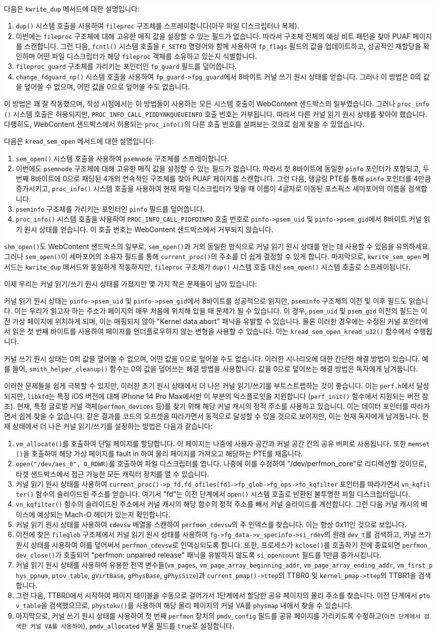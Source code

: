 다음은 `kwrite_dup` 메서드에 대한 설명입니다:

1. `dup()` 시스템 호출을 사용하여 `fileproc` 구조체를 스프레이합니다(아무 파일 디스크립터나 복제).
2. 이번에는 `fileproc` 구조체에 대해 고유한 매직 값을 설정할 수 있는 필드가 없습니다. 따라서 구조체 전체의 예상 비트 패턴을 찾아 PUAF 페이지를 스캔합니다. 그런 다음, `fcntl()` 시스템 호출을 `F_SETFD` 명령어와 함께 사용하여 `fp_flags` 필드의 값을 업데이트하고, 성공적인 재할당을 확인하며 어떤 파일 디스크립터가 해당 `fileproc` 객체를 소유하고 있는지 식별합니다.
3. `fileproc_guard` 구조체를 가리키는 포인터인 `fp_guard` 필드를 덮어씁니다.
4. `change_fdguard_np()` 시스템 호출을 사용하여 `fp_guard->fpg_guard`에서 8바이트 커널 쓰기 원시 상태를 얻습니다. 그러나 이 방법은 0의 값을 덮어쓸 수 없으며, 어떤 값을 0으로 덮어쓸 수도 없습니다.

이 방법은 꽤 잘 작동했으며, 작성 시점에서는 이 방법들이 사용하는 모든 시스템 호출이 WebContent 샌드박스의 일부였습니다. 그러나 `proc_info()` 시스템 호출은 허용되지만, `PROC_INFO_CALL_PIDDYNKQUEUEINFO` 호출 번호는 거부됩니다. 따라서 다른 커널 읽기 원시 상태를 찾아야 했습니다. 다행히도, WebContent 샌드박스에서 허용되는 `proc_info()`의 다른 호출 번호를 살펴보는 것으로 쉽게 찾을 수 있었습니다.

다음은 `kread_sem_open` 메서드에 대한 설명입니다:

1. `sem_open()` 시스템 호출을 사용하여 `psemnode` 구조체를 스프레이합니다.
2. 이번에도 `psemnode` 구조체에 대해 고유한 매직 값을 설정할 수 있는 필드가 없습니다. 따라서 첫 8바이트에 동일한 `pinfo` 포인터가 포함되고, 두 번째 8바이트에 0으로 패딩된 4개의 연속적인 구조체를 찾아 PUAF 페이지를 스캔합니다. 그런 다음, 댕글링 PTE를 통해 `pinfo` 포인터를 4만큼 증가시키고, `proc_info()` 시스템 호출을 사용하여 현재 파일 디스크립터가 맞을 때 이름이 4글자로 이동된 포스픽스 세마포어의 이름을 검색합니다.
3. `pseminfo` 구조체를 가리키는 포인터인 `pinfo` 필드를 덮어씁니다.
4. `proc_info()` 시스템 호출을 사용하여 `PROC_INFO_CALL_PIDFDINFO` 호출 번호로 `pinfo->psem_uid` 및 `pinfo->psem_gid`에서 8바이트 커널 읽기 원시 상태를 얻습니다. 이 호출 번호는 WebContent 샌드박스에서 거부되지 않습니다.

`shm_open()`도 WebContent 샌드박스의 일부로, `sem_open()`과 거의 동일한 방식으로 커널 읽기 원시 상태를 얻는 데 사용할 수 있음을 유의하세요. 그러나 `sem_open()`이 세마포어의 소유자 필드를 통해 `current_proc()`의 주소를 더 쉽게 결정할 수 있게 합니다. 마지막으로, `kwrite_sem_open` 메서드는 `kwrite_dup` 메서드와 동일하게 작동하지만, `fileproc` 구조체가 `dup()` 시스템 호출 대신 `sem_open()` 시스템 호출로 스프레이됩니다.

이제 우리는 커널 읽기/쓰기 원시 상태를 가졌지만 몇 가지 작은 문제들이 남아 있습니다:

커널 읽기 원시 상태는 `pinfo->psem_uid` 및 `pinfo->psem_gid`에서 8바이트를 성공적으로 읽지만, `pseminfo` 구조체의 이전 및 이후 필드도 읽습니다. 이는 우리가 읽고자 하는 주소가 페이지의 매우 처음에 위치해 있을 때 문제가 될 수 있습니다. 이 경우, `psem_uid` 및 `psem_gid` 이전의 필드는 이전 가상 페이지에 위치하게 되며, 이는 매핑되지 않아 "Kernel data abort" 패닉을 유발할 수 있습니다. 물론 이러한 경우에는 수정된 커널 포인터에서 읽은 첫 번째 바이트를 사용하여 페이지를 언더플로우하지 않는 변형을 사용할 수 있습니다. 이는 `kread_sem_open_kread_u32()` 함수에서 수행됩니다.

커널 쓰기 원시 상태는 0의 값을 덮어쓸 수 없으며, 어떤 값을 0으로 덮어쓸 수도 없습니다. 이러한 시나리오에 대한 간단한 해결 방법이 있습니다. 예를 들어, `smith_helper_cleanup()` 함수는 0의 값을 덮어쓰는 해결 방법을 사용합니다. 값을 0으로 덮어쓰는 해결 방법은 독자에게 남겨둡니다.

이러한 문제들을 쉽게 극복할 수 있지만, 이러한 초기 원시 상태에서 더 나은 커널 읽기/쓰기를 부트스트랩하는 것이 좋습니다. 이는 `perf.h`에서 달성되지만, `libkfd`는 특정 iOS 버전에 대해 iPhone 14 Pro Max에서만 이 부분의 익스플로잇을 지원합니다 (`perf_init()` 함수에서 지원되는 버전 참조). 현재, 특정 글로벌 커널 객체(`perfmon_devices` 등)를 찾기 위해 해당 커널 캐시의 정적 주소를 사용하고 있습니다. 이는 데이터 포인터를 따라가면서 쉽게 찾을 수 없습니다. 같은 결과를 코드의 오프셋을 따라가면서 동적으로 달성할 수 있을 것으로 보이지만, 이는 현재 독자에게 남겨둡니다. 현재 상태에서 더 나은 커널 읽기/쓰기를 설정하는 방법은 다음과 같습니다:

1. `vm_allocate()`를 호출하여 단일 페이지를 할당합니다. 이 페이지는 나중에 사용자 공간과 커널 공간 간의 공유 버퍼로 사용됩니다. 또한 `memset()`을 호출하여 해당 가상 페이지를 fault in 하여 물리 페이지를 가져오고 해당하는 PTE를 채웁니다.
2. `open("/dev/aes_0", O_RDWR)`를 호출하여 파일 디스크립터를 엽니다. 나중에 이를 수정하여 "/dev/perfmon_core"로 리디렉션할 것이므로, 타겟 샌드박스에서 접근 가능한 모든 캐릭터 장치를 열 수 있습니다.
3. 커널 읽기 원시 상태를 사용하여 `current_proc()->p_fd.fd_ofiles[fd]->fp_glob->fg_ops->fo_kqfilter` 포인터를 따라가면서 `vn_kqfilter()` 함수의 슬라이드된 주소를 얻습니다. 여기서 "fd"는 이전 단계에서 `open()` 시스템 호출로 반환된 불투명한 파일 디스크립터입니다.
4. `vn_kqfilter()` 함수의 슬라이드된 주소에서 커널 캐시의 해당 함수의 정적 주소를 빼서 커널 슬라이드를 계산합니다. 그런 다음 커널 캐시의 베이스에 예상되는 Mach-O 헤더가 있는지 확인합니다.
5. 커널 읽기 원시 상태를 사용하여 `cdevsw` 배열을 스캔하여 `perfmon_cdevsw`의 주 인덱스를 찾습니다. 이는 항상 0x11인 것으로 보입니다.
6. 이전에 찾은 `fileglob` 구조체에서 커널 읽기 원시 상태를 사용하여 `fg->fg_data->v_specinfo->si_rdev`의 원래 `dev_t`를 검색하고, 커널 쓰기 원시 상태를 사용하여 이를 덮어써서 `perfmon_cdevsw`로 인덱싱되도록 합니다. 또한, 프로세스가 `kclose()`를 호출하기 전에 종료되면 `perfmon_dev_close()`가 호출되어 "perfmon: unpaired release" 패닉을 유발하지 않도록 `si_opencount` 필드를 1만큼 증가시킵니다.
7. 커널 읽기 원시 상태를 사용하여 유용한 전역 변수들(`vm_pages`, `vm_page_array_beginning_addr`, `vm_page_array_ending_addr`, `vm_first_phys_ppnum`, `ptov_table`, `gVirtBase`, `gPhysBase`, `gPhysSize`)과 `current_pmap()->ttep`의 TTBR0 및 `kernel_pmap->ttep`의 TTBR1을 검색합니다.
8. 그런 다음, TTBR0에서 시작하여 페이지 테이블을 수동으로 걸어가서 1단계에서 할당한 공유 페이지의 물리 주소를 찾습니다. 이전 단계에서 `ptov_table`을 검색했으므로, `phystokv()`를 사용하여 해당 물리 페이지의 커널 VA를 `physmap` 내에서 찾을 수 있습니다.
9. 마지막으로, 커널 쓰기 원시 상태를 사용하여 첫 번째 `perfmon` 장치의 `pmdv_config` 필드를 공유 페이지를 가리키도록 수정하고(`이전 단계에서 검색한 커널 VA를 사용하여`), `pmdv_allocated` 부울 필드를 `true`로 설정합니다.
